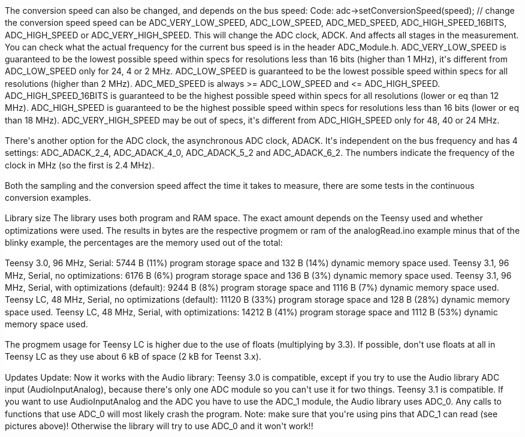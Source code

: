 
The conversion speed can also be changed, and depends on the bus speed:
Code:
adc->setConversionSpeed(speed); // change the conversion speed
speed can be ADC_VERY_LOW_SPEED, ADC_LOW_SPEED, ADC_MED_SPEED, ADC_HIGH_SPEED_16BITS, ADC_HIGH_SPEED or ADC_VERY_HIGH_SPEED.
This will change the ADC clock, ADCK. And affects all stages in the measurement. You can check what the actual frequency for the current bus speed is in the header ADC_Module.h.
ADC_VERY_LOW_SPEED is guaranteed to be the lowest possible speed within specs for resolutions less than 16 bits (higher than 1 MHz), it's different from ADC_LOW_SPEED only for 24, 4 or 2 MHz.
ADC_LOW_SPEED is guaranteed to be the lowest possible speed within specs for all resolutions (higher than 2 MHz).
ADC_MED_SPEED is always >= ADC_LOW_SPEED and <= ADC_HIGH_SPEED.
ADC_HIGH_SPEED_16BITS is guaranteed to be the highest possible speed within specs for all resolutions (lower or eq than 12 MHz).
ADC_HIGH_SPEED is guaranteed to be the highest possible speed within specs for resolutions less than 16 bits (lower or eq than 18 MHz).
ADC_VERY_HIGH_SPEED may be out of specs, it's different from ADC_HIGH_SPEED only for 48, 40 or 24 MHz.

There's another option for the ADC clock, the asynchronous ADC clock, ADACK. It's independent on the bus frequency and has 4 settings: ADC_ADACK_2_4, ADC_ADACK_4_0, ADC_ADACK_5_2 and ADC_ADACK_6_2. The numbers indicate the frequency of the clock in MHz (so the first is 2.4 MHz).

Both the sampling and the conversion speed affect the time it takes to measure, there are some tests in the continuous conversion examples.

Library size
The library uses both program and RAM space. The exact amount depends on the Teensy used and whether optimizations were used.
The results in bytes are the respective progmem or ram of the analogRead.ino example minus that of the blinky example, the percentages are the memory used out of the total:

Teensy 3.0, 96 MHz, Serial: 5744 B (11%) program storage space and 132 B (14%) dynamic memory space used.
Teensy 3.1, 96 MHz, Serial, no optimizations: 6176 B (6%) program storage space and 136 B (3%) dynamic memory space used.
Teensy 3.1, 96 MHz, Serial, with optimizations (default): 9244 B (8%) program storage space and 1116 B (7%) dynamic memory space used.
Teensy LC, 48 MHz, Serial, no optimizations (default): 11120 B (33%) program storage space and 128 B (28%) dynamic memory space used.
Teensy LC, 48 MHz, Serial, with optimizations: 14212 B (41%) program storage space and 1112 B (53%) dynamic memory space used.

The progmem usage for Teensy LC is higher due to the use of floats (multiplying by 3.3). If possible, don't use floats at all in Teensy LC as they use about 6 kB of space (2 kB for Teenst 3.x).

Updates
Update: Now it works with the Audio library:
Teensy 3.0 is compatible, except if you try to use the Audio library ADC input (AudioInputAnalog), because there's only one ADC module so you can't use it for two things.
Teensy 3.1 is compatible. If you want to use AudioInputAnalog and the ADC you have to use the ADC_1 module, the Audio library uses ADC_0. Any calls to functions that use ADC_0 will most likely crash the program. Note: make sure that you're using pins that ADC_1 can read (see pictures above)! Otherwise the library will try to use ADC_0 and it won't work!!
